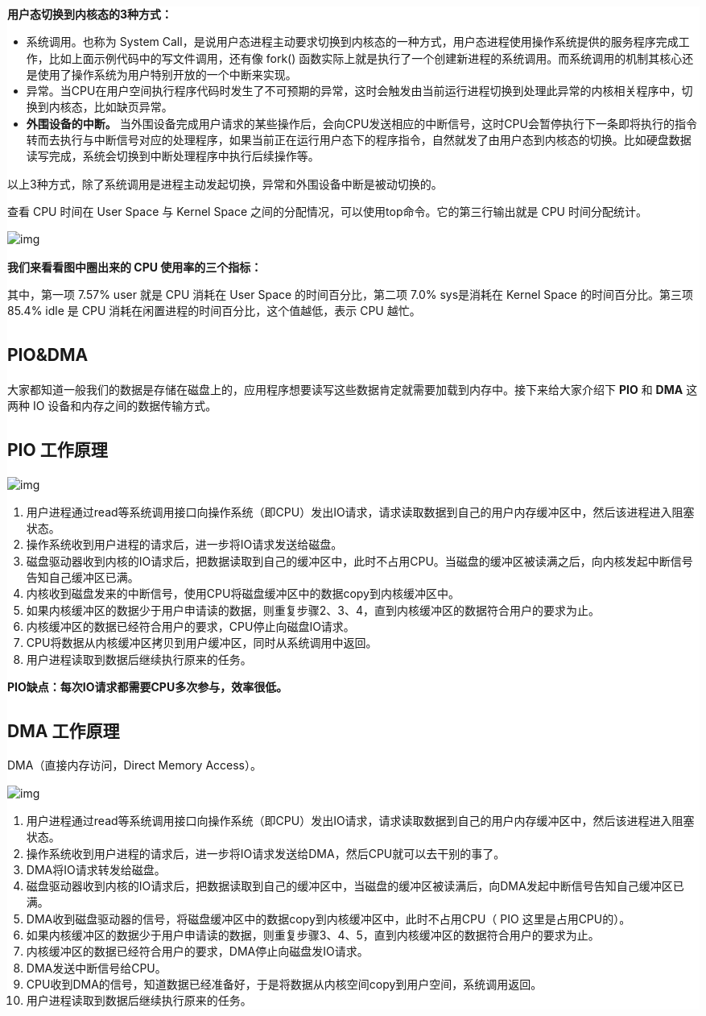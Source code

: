 **用户态切换到内核态的3种方式：**

- 系统调用。也称为 System Call，是说用户态进程主动要求切换到内核态的一种方式，用户态进程使用操作系统提供的服务程序完成工作，比如上面示例代码中的写文件调用，还有像 fork() 函数实际上就是执行了一个创建新进程的系统调用。而系统调用的机制其核心还是使用了操作系统为用户特别开放的一个中断来实现。
- 异常。当CPU在用户空间执行程序代码时发生了不可预期的异常，这时会触发由当前运行进程切换到处理此异常的内核相关程序中，切换到内核态，比如缺页异常。
- **外围设备的中断。** 当外围设备完成用户请求的某些操作后，会向CPU发送相应的中断信号，这时CPU会暂停执行下一条即将执行的指令转而去执行与中断信号对应的处理程序，如果当前正在运行用户态下的程序指令，自然就发了由用户态到内核态的切换。比如硬盘数据读写完成，系统会切换到中断处理程序中执行后续操作等。

以上3种方式，除了系统调用是进程主动发起切换，异常和外围设备中断是被动切换的。

查看 CPU 时间在 User Space 与 Kernel Space 之间的分配情况，可以使用top命令。它的第三行输出就是 CPU 时间分配统计。

![img](https://pic1.zhimg.com/80/v2-0eb940b4447e13ec2376ef7e698fafbc_720w.webp)

**我们来看看图中圈出来的 CPU 使用率的三个指标：**

其中，第一项 7.57% user 就是 CPU 消耗在 User Space 的时间百分比，第二项 7.0% sys是消耗在 Kernel Space 的时间百分比。第三项 85.4% idle 是 CPU 消耗在闲置进程的时间百分比，这个值越低，表示 CPU 越忙。

## PIO&DMA

大家都知道一般我们的数据是存储在磁盘上的，应用程序想要读写这些数据肯定就需要加载到内存中。接下来给大家介绍下 **PIO** 和 **DMA** 这两种 IO 设备和内存之间的数据传输方式。

## PIO 工作原理

![img](https://pic4.zhimg.com/80/v2-90ecc965481a21f27b6afbf7f4b18993_720w.webp)

1. 用户进程通过read等系统调用接口向操作系统（即CPU）发出IO请求，请求读取数据到自己的用户内存缓冲区中，然后该进程进入阻塞状态。
2. 操作系统收到用户进程的请求后，进一步将IO请求发送给磁盘。
3. 磁盘驱动器收到内核的IO请求后，把数据读取到自己的缓冲区中，此时不占用CPU。当磁盘的缓冲区被读满之后，向内核发起中断信号告知自己缓冲区已满。
4. 内核收到磁盘发来的中断信号，使用CPU将磁盘缓冲区中的数据copy到内核缓冲区中。
5. 如果内核缓冲区的数据少于用户申请读的数据，则重复步骤2、3、4，直到内核缓冲区的数据符合用户的要求为止。
6. 内核缓冲区的数据已经符合用户的要求，CPU停止向磁盘IO请求。
7. CPU将数据从内核缓冲区拷贝到用户缓冲区，同时从系统调用中返回。
8. 用户进程读取到数据后继续执行原来的任务。

**PIO缺点：每次IO请求都需要CPU多次参与，效率很低。**

## DMA 工作原理

DMA（直接内存访问，Direct Memory Access）。

![img](https://pic3.zhimg.com/80/v2-7bf1bfcef38e227b514d4e123edecb66_720w.webp)

1. 用户进程通过read等系统调用接口向操作系统（即CPU）发出IO请求，请求读取数据到自己的用户内存缓冲区中，然后该进程进入阻塞状态。
2. 操作系统收到用户进程的请求后，进一步将IO请求发送给DMA，然后CPU就可以去干别的事了。
3. DMA将IO请求转发给磁盘。
4. 磁盘驱动器收到内核的IO请求后，把数据读取到自己的缓冲区中，当磁盘的缓冲区被读满后，向DMA发起中断信号告知自己缓冲区已满。
5. DMA收到磁盘驱动器的信号，将磁盘缓冲区中的数据copy到内核缓冲区中，此时不占用CPU（ PIO 这里是占用CPU的）。
6. 如果内核缓冲区的数据少于用户申请读的数据，则重复步骤3、4、5，直到内核缓冲区的数据符合用户的要求为止。
7. 内核缓冲区的数据已经符合用户的要求，DMA停止向磁盘发IO请求。
8. DMA发送中断信号给CPU。
9. CPU收到DMA的信号，知道数据已经准备好，于是将数据从内核空间copy到用户空间，系统调用返回。
10. 用户进程读取到数据后继续执行原来的任务。
